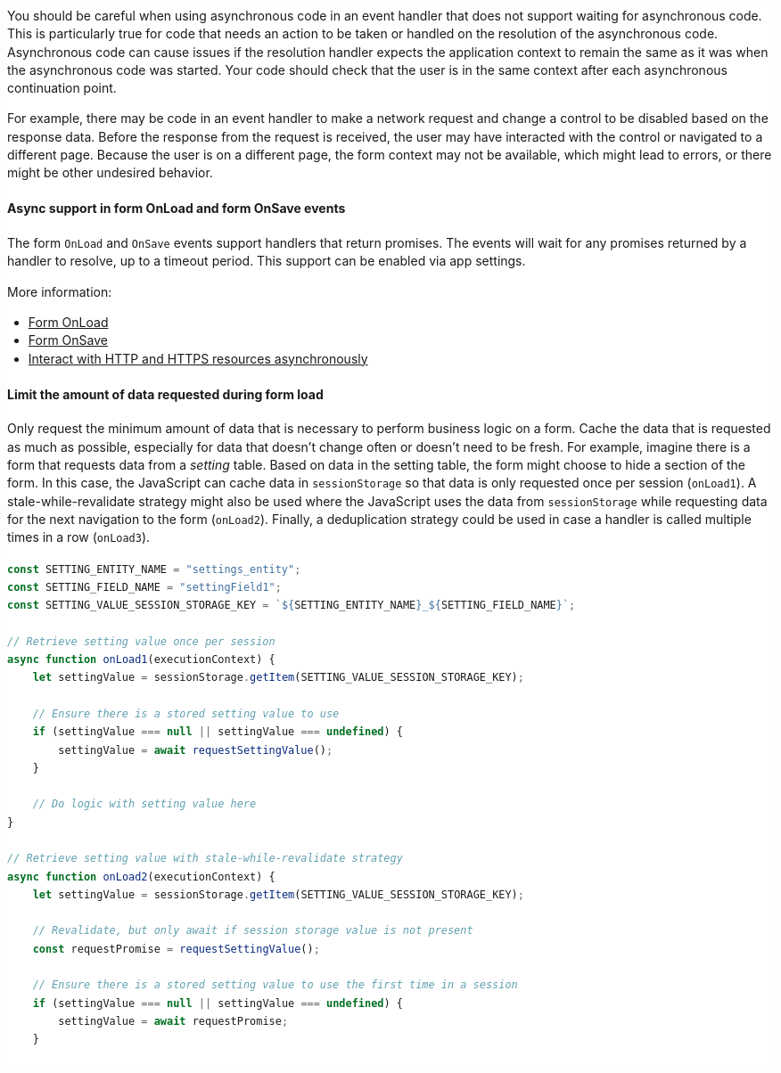 You should be careful when using asynchronous code in an event handler that does not support waiting for asynchronous code. This is particularly true for code that needs an action to be taken or handled on the resolution of the asynchronous code. Asynchronous code can cause issues if the resolution handler expects the application context to remain the same as it was when the asynchronous code was started. Your code should check that the user is in the same context after each asynchronous continuation point.

For example, there may be code in an event handler to make a network request and change a control to be disabled based on the response data. Before the response from the request is received, the user may have interacted with the control or navigated to a different page. Because the user is on a different page, the form context may not be available, which might lead to errors, or there might be other undesired behavior.

#### Async support in form OnLoad and form OnSave events

The form `OnLoad` and `OnSave` events support handlers that return promises. The events will wait for any promises returned by a handler to resolve, up to a timeout period. This support can be enabled via app settings.

More information:
- [Form OnLoad](/powerapps/developer/model-driven-apps/clientapi/reference/events/form-onload)
- [Form OnSave](/powerapps/developer/model-driven-apps/clientapi/reference/events/form-onsave)
- [Interact with HTTP and HTTPS resources asynchronously](/powerapps/developer/model-driven-apps/best-practices/business-logic/interact-http-https-resources-asynchronously)

#### Limit the amount of data requested during form load

Only request the minimum amount of data that is necessary to perform business logic on a form. Cache the data that is requested as much as possible, especially for data that doesn’t change often or doesn’t need to be fresh. For example, imagine there is a form that requests data from a *setting* table. Based on data in the setting table, the form might choose to hide a section of the form. In this case, the JavaScript can cache data in `sessionStorage` so that data is only requested once per session (`onLoad1`). A stale-while-revalidate strategy might also be used where the JavaScript uses the data from `sessionStorage` while requesting data for the next navigation to the form (`onLoad2`). Finally, a deduplication strategy could be used in case a handler is called multiple times in a row (`onLoad3`).


```javascript
const SETTING_ENTITY_NAME = "settings_entity";
const SETTING_FIELD_NAME = "settingField1";
const SETTING_VALUE_SESSION_STORAGE_KEY = `${SETTING_ENTITY_NAME}_${SETTING_FIELD_NAME}`;

// Retrieve setting value once per session
async function onLoad1(executionContext) {
	let settingValue = sessionStorage.getItem(SETTING_VALUE_SESSION_STORAGE_KEY);

	// Ensure there is a stored setting value to use
	if (settingValue === null || settingValue === undefined) {
		settingValue = await requestSettingValue();
	}

	// Do logic with setting value here
}

// Retrieve setting value with stale-while-revalidate strategy
async function onLoad2(executionContext) {
	let settingValue = sessionStorage.getItem(SETTING_VALUE_SESSION_STORAGE_KEY);

    // Revalidate, but only await if session storage value is not present
	const requestPromise = requestSettingValue();

	// Ensure there is a stored setting value to use the first time in a session
	if (settingValue === null || settingValue === undefined) {
		settingValue = await requestPromise;
	}
	
```